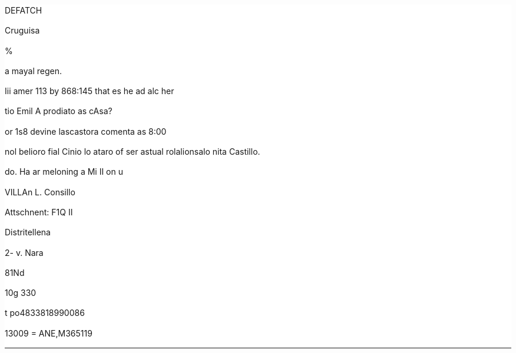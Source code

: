 DEFATCH

Cruguisa

%

a mayal regen.

Iii amer 113 by 868:145 that es he ad alc her

tio Emil A prodiato as cAsa?

or 1s8 devine lascastora comenta as 8:00

nol belioro fial Cinio lo ataro of ser astual rolalionsalo nita Castillo.

do. Ha ar meloning a Mi II on u

VILLAn L. Consillo

Attschnent: F1Q II

Distritellena

2- v. Nara

81Nd

10g 330

t po4833818990086

13009 = ANE,M365119

---

